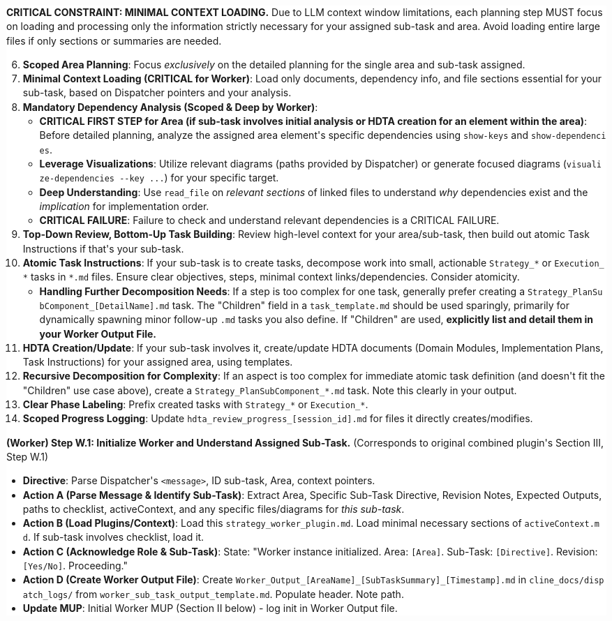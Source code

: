 **CRITICAL CONSTRAINT: MINIMAL CONTEXT LOADING.** Due to LLM context window limitations, each planning step MUST focus on loading and processing only the information strictly necessary for your assigned sub-task and area. Avoid loading entire large files if only sections or summaries are needed.

6.  **Scoped Area Planning**: Focus *exclusively* on the detailed planning for the single area and sub-task assigned.
7.  **Minimal Context Loading (CRITICAL for Worker)**: Load only documents, dependency info, and file sections essential for your sub-task, based on Dispatcher pointers and your analysis.
8.  **Mandatory Dependency Analysis (Scoped & Deep by Worker)**:
    *   **CRITICAL FIRST STEP for Area (if sub-task involves initial analysis or HDTA creation for an element within the area)**: Before detailed planning, analyze the assigned area element's specific dependencies using `show-keys` and `show-dependencies`.
    *   **Leverage Visualizations**: Utilize relevant diagrams (paths provided by Dispatcher) or generate focused diagrams (`visualize-dependencies --key ...`) for your specific target.
    *   **Deep Understanding**: Use `read_file` on *relevant sections* of linked files to understand *why* dependencies exist and the *implication* for implementation order.
    *   **CRITICAL FAILURE**: Failure to check and understand relevant dependencies is a CRITICAL FAILURE.
9.  **Top-Down Review, Bottom-Up Task Building**: Review high-level context for your area/sub-task, then build out atomic Task Instructions if that's your sub-task.
10. **Atomic Task Instructions**: If your sub-task is to create tasks, decompose work into small, actionable `Strategy_*` or `Execution_*` tasks in `*.md` files. Ensure clear objectives, steps, minimal context links/dependencies. Consider atomicity.
    *   **Handling Further Decomposition Needs**: If a step is too complex for one task, generally prefer creating a `Strategy_PlanSubComponent_[DetailName].md` task. The "Children" field in a `task_template.md` should be used sparingly, primarily for dynamically spawning minor follow-up `.md` tasks you also define. If "Children" are used, **explicitly list and detail them in your Worker Output File.**
11. **HDTA Creation/Update**: If your sub-task involves it, create/update HDTA documents (Domain Modules, Implementation Plans, Task Instructions) for your assigned area, using templates.
12. **Recursive Decomposition for Complexity**: If an aspect is too complex for immediate atomic task definition (and doesn't fit the "Children" use case above), create a `Strategy_PlanSubComponent_*.md` task. Note this clearly in your output.
13. **Clear Phase Labeling**: Prefix created tasks with `Strategy_*` or `Execution_*`.
14. **Scoped Progress Logging**: Update `hdta_review_progress_[session_id].md` for files it directly creates/modifies.

**(Worker) Step W.1: Initialize Worker and Understand Assigned Sub-Task.**
(Corresponds to original combined plugin's Section III, Step W.1)
*   **Directive**: Parse Dispatcher's `<message>`, ID sub-task, Area, context pointers.
*   **Action A (Parse Message & Identify Sub-Task)**: Extract Area, Specific Sub-Task Directive, Revision Notes, Expected Outputs, paths to checklist, activeContext, and any specific files/diagrams for *this sub-task*.
*   **Action B (Load Plugins/Context)**: Load this `strategy_worker_plugin.md`. Load minimal necessary sections of `activeContext.md`. If sub-task involves checklist, load it.
*   **Action C (Acknowledge Role & Sub-Task)**: State: "Worker instance initialized. Area: `[Area]`. Sub-Task: `[Directive]`. Revision: `[Yes/No]`. Proceeding."
*   **Action D (Create Worker Output File)**: Create `Worker_Output_[AreaName]_[SubTaskSummary]_[Timestamp].md` in `cline_docs/dispatch_logs/` from `worker_sub_task_output_template.md`. Populate header. Note path.
*   **Update MUP**: Initial Worker MUP (Section II below) - log init in Worker Output file.
